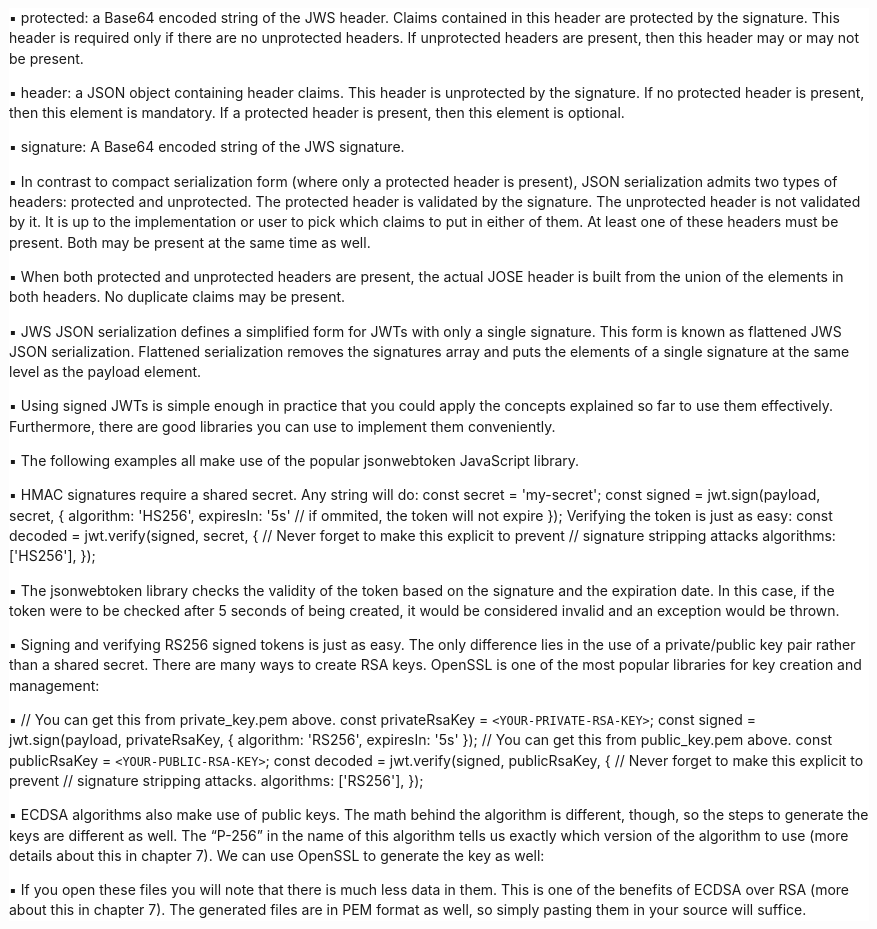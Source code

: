 ▪ protected: a Base64 encoded string of the JWS header. Claims contained in this header are protected by the signature. This header is required only if there are no unprotected headers. If unprotected headers are present, then this header may or may not be present.

▪ header: a JSON object containing header claims. This header is unprotected by the signature. If no protected header is present, then this element is mandatory. If a protected header is present, then this element is optional.

▪ signature: A Base64 encoded string of the JWS signature.

▪ In contrast to compact serialization form (where only a protected header is present), JSON serialization admits two types of headers: protected and unprotected. The protected header is validated by the signature. The unprotected header is not validated by it. It is up to the implementation or user to pick which claims to put in either of them. At least one of these headers must be present. Both may be present at the same time as well.

▪ When both protected and unprotected headers are present, the actual JOSE header is built from the union of the elements in both headers. No duplicate claims may be present.

▪ JWS JSON serialization defines a simplified form for JWTs with only a single signature. This form is known as flattened JWS JSON serialization. Flattened serialization removes the signatures array and puts the elements of a single signature at the same level as the payload element.

▪ Using signed JWTs is simple enough in practice that you could apply the concepts explained so far to use them effectively. Furthermore, there are good libraries you can use to implement them conveniently.

▪ The following examples all make use of the popular jsonwebtoken JavaScript library.

▪ HMAC signatures require a shared secret. Any string will do: const secret = 'my-secret'; const signed = jwt.sign(payload, secret, { algorithm: 'HS256', expiresIn: '5s' // if ommited, the token will not expire }); Verifying the token is just as easy: const decoded = jwt.verify(signed, secret, { // Never forget to make this explicit to prevent // signature stripping attacks algorithms: ['HS256'], }); 

▪ The jsonwebtoken library checks the validity of the token based on the signature and the expiration date. In this case, if the token were to be checked after 5 seconds of being created, it would be considered invalid and an exception would be thrown.

▪ Signing and verifying RS256 signed tokens is just as easy. The only difference lies in the use of a private/public key pair rather than a shared secret. There are many ways to create RSA keys. OpenSSL is one of the most popular libraries for key creation and management:

▪ // You can get this from private_key.pem above. const privateRsaKey = `<YOUR-PRIVATE-RSA-KEY>`; const signed = jwt.sign(payload, privateRsaKey, { algorithm: 'RS256', expiresIn: '5s' }); // You can get this from public_key.pem above. const publicRsaKey = `<YOUR-PUBLIC-RSA-KEY>`; const decoded = jwt.verify(signed, publicRsaKey, { // Never forget to make this explicit to prevent // signature stripping attacks. algorithms: ['RS256'], });

▪ ECDSA algorithms also make use of public keys. The math behind the algorithm is different, though, so the steps to generate the keys are different as well. The “P-256” in the name of this algorithm tells us exactly which version of the algorithm to use (more details about this in chapter 7). We can use OpenSSL to generate the key as well:

▪ If you open these files you will note that there is much less data in them. This is one of the benefits of ECDSA over RSA (more about this in chapter 7). The generated files are in PEM format as well, so simply pasting them in your source will suffice.
